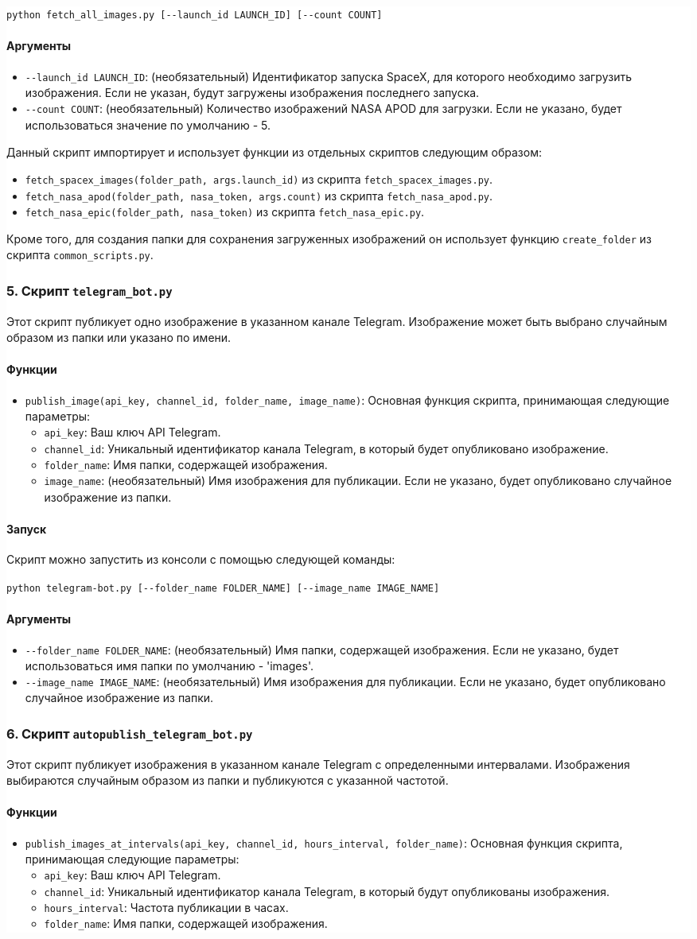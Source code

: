`python fetch_all_images.py [--launch_id LAUNCH_ID] [--count COUNT]`

#### Аргументы
- `--launch_id LAUNCH_ID`: (необязательный) Идентификатор запуска SpaceX, для которого необходимо загрузить изображения. Если не указан, будут загружены изображения последнего запуска.
- `--count COUNT`: (необязательный) Количество изображений NASA APOD для загрузки. Если не указано, будет использоваться значение по умолчанию - 5.

Данный скрипт импортирует и использует функции из отдельных скриптов следующим образом:

- `fetch_spacex_images(folder_path, args.launch_id)` из скрипта `fetch_spacex_images.py`.
- `fetch_nasa_apod(folder_path, nasa_token, args.count)` из скрипта `fetch_nasa_apod.py`.
- `fetch_nasa_epic(folder_path, nasa_token)` из скрипта `fetch_nasa_epic.py`.

Кроме того, для создания папки для сохранения загруженных изображений он использует функцию `create_folder` из скрипта `common_scripts.py`.


### 5. Скрипт `telegram_bot.py`

Этот скрипт публикует одно изображение в указанном канале Telegram. Изображение может быть выбрано случайным образом из папки или указано по имени.

#### Функции

- `publish_image(api_key, channel_id, folder_name, image_name)`: Основная функция скрипта, принимающая следующие параметры:
  - `api_key`: Ваш ключ API Telegram.
  - `channel_id`: Уникальный идентификатор канала Telegram, в который будет опубликовано изображение.
  - `folder_name`: Имя папки, содержащей изображения.
  - `image_name`: (необязательный) Имя изображения для публикации. Если не указано, будет опубликовано случайное изображение из папки.

#### Запуск

Скрипт можно запустить из консоли с помощью следующей команды:

`python telegram-bot.py [--folder_name FOLDER_NAME] [--image_name IMAGE_NAME]`

#### Аргументы

- `--folder_name FOLDER_NAME`: (необязательный) Имя папки, содержащей изображения. Если не указано, будет использоваться имя папки по умолчанию - 'images'.
- `--image_name IMAGE_NAME`: (необязательный) Имя изображения для публикации. Если не указано, будет опубликовано случайное изображение из папки.


### 6. Скрипт `autopublish_telegram_bot.py`

Этот скрипт публикует изображения в указанном канале Telegram с определенными интервалами. Изображения выбираются случайным образом из папки и публикуются с указанной частотой.

#### Функции

- `publish_images_at_intervals(api_key, channel_id, hours_interval, folder_name)`: Основная функция скрипта, принимающая следующие параметры:
  - `api_key`: Ваш ключ API Telegram.
  - `channel_id`: Уникальный идентификатор канала Telegram, в который будут опубликованы изображения.
  - `hours_interval`: Частота публикации в часах.
  - `folder_name`: Имя папки, содержащей изображения.
